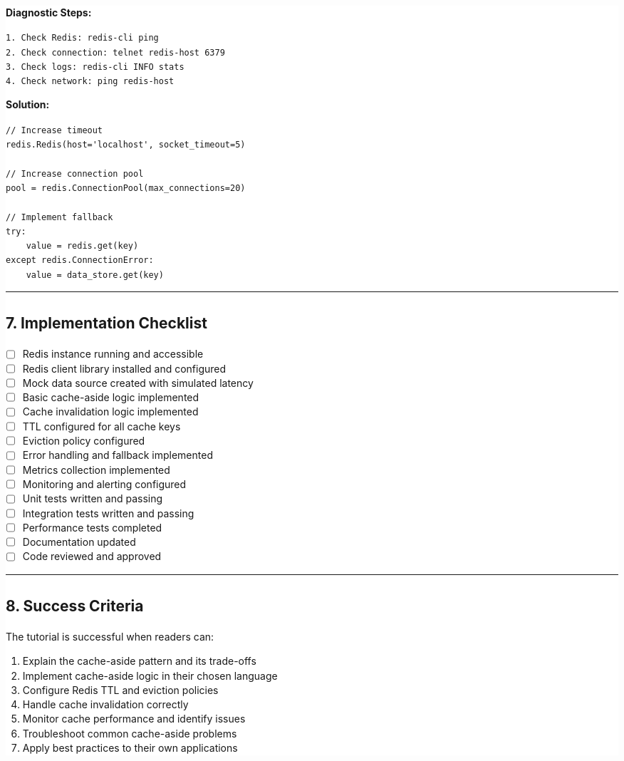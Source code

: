 **Diagnostic Steps:**
```
1. Check Redis: redis-cli ping
2. Check connection: telnet redis-host 6379
3. Check logs: redis-cli INFO stats
4. Check network: ping redis-host
```

**Solution:**
```
// Increase timeout
redis.Redis(host='localhost', socket_timeout=5)

// Increase connection pool
pool = redis.ConnectionPool(max_connections=20)

// Implement fallback
try:
    value = redis.get(key)
except redis.ConnectionError:
    value = data_store.get(key)
```

---

## 7. Implementation Checklist

- [ ] Redis instance running and accessible
- [ ] Redis client library installed and configured
- [ ] Mock data source created with simulated latency
- [ ] Basic cache-aside logic implemented
- [ ] Cache invalidation logic implemented
- [ ] TTL configured for all cache keys
- [ ] Eviction policy configured
- [ ] Error handling and fallback implemented
- [ ] Metrics collection implemented
- [ ] Monitoring and alerting configured
- [ ] Unit tests written and passing
- [ ] Integration tests written and passing
- [ ] Performance tests completed
- [ ] Documentation updated
- [ ] Code reviewed and approved

---

## 8. Success Criteria

The tutorial is successful when readers can:

1. Explain the cache-aside pattern and its trade-offs
2. Implement cache-aside logic in their chosen language
3. Configure Redis TTL and eviction policies
4. Handle cache invalidation correctly
5. Monitor cache performance and identify issues
6. Troubleshoot common cache-aside problems
7. Apply best practices to their own applications

